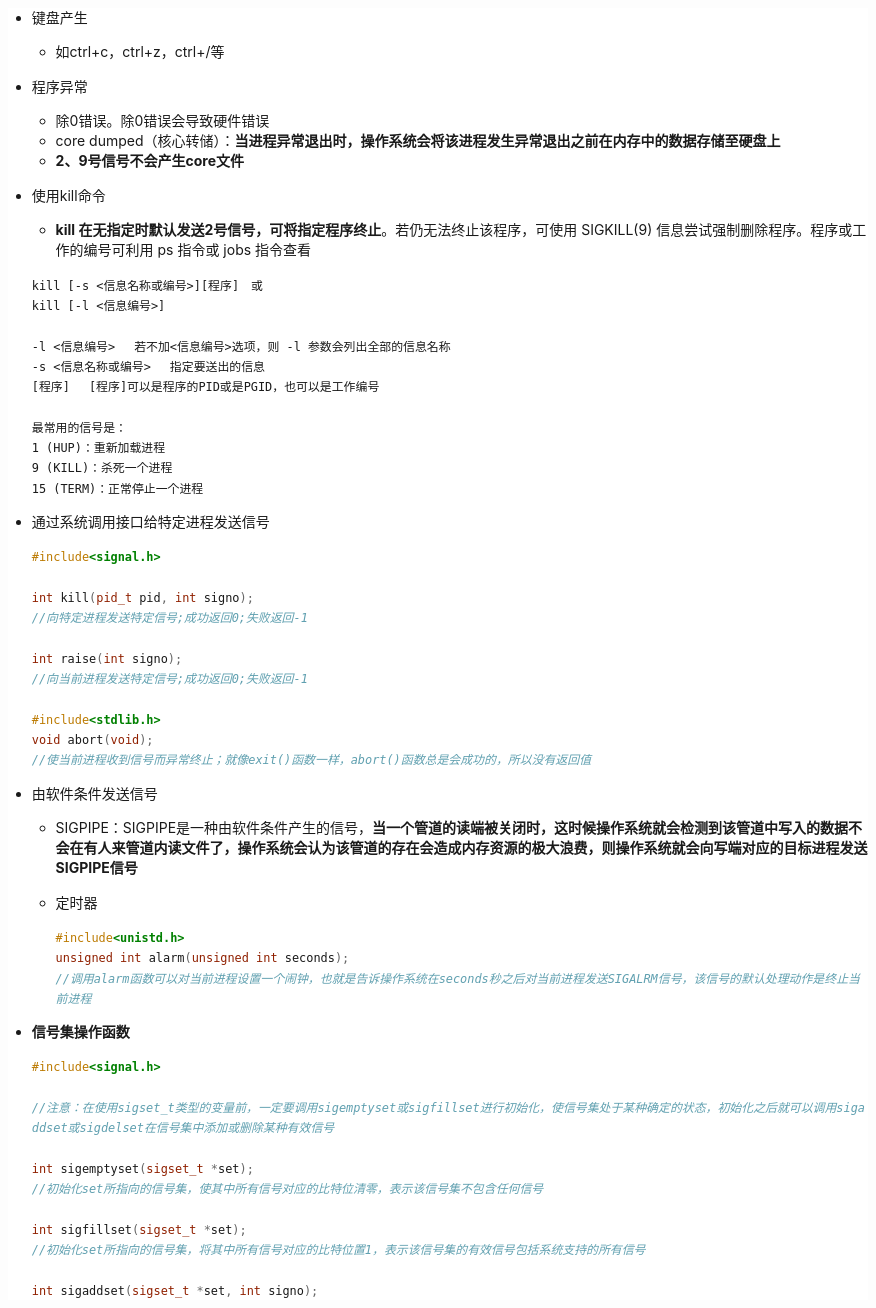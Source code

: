   * 键盘产生
  
    * 如ctrl+c，ctrl+z，ctrl+/等
  
  * 程序异常
  
    * 除0错误。除0错误会导致硬件错误
    * core dumped（核心转储）：**当进程异常退出时，操作系统会将该进程发生异常退出之前在内存中的数据存储至硬盘上**
    * **2、9号信号不会产生core文件**
  
  * 使用kill命令
  
    * **kill 在无指定时默认发送2号信号，可将指定程序终止**。若仍无法终止该程序，可使用 SIGKILL(9) 信息尝试强制删除程序。程序或工作的编号可利用 ps 指令或 jobs 指令查看
  
    ```shell
    kill [-s <信息名称或编号>][程序]　或　
    kill [-l <信息编号>]
    
    -l <信息编号> 　若不加<信息编号>选项，则 -l 参数会列出全部的信息名称
    -s <信息名称或编号> 　指定要送出的信息
    [程序] 　[程序]可以是程序的PID或是PGID，也可以是工作编号
    
    最常用的信号是：
    1 (HUP)：重新加载进程
    9 (KILL)：杀死一个进程
    15 (TERM)：正常停止一个进程
    ```
  
  * 通过系统调用接口给特定进程发送信号
  
    ```c++
    #include<signal.h>
    
    int kill(pid_t pid, int signo);
    //向特定进程发送特定信号;成功返回0;失败返回-1
    
    int raise(int signo);
    //向当前进程发送特定信号;成功返回0;失败返回-1
    
    #include<stdlib.h>
    void abort(void);
    //使当前进程收到信号而异常终止；就像exit()函数一样，abort()函数总是会成功的，所以没有返回值
    ```
  
  * 由软件条件发送信号
  
    * SIGPIPE：SIGPIPE是一种由软件条件产生的信号，**当一个管道的读端被关闭时，这时候操作系统就会检测到该管道中写入的数据不会在有人来管道内读文件了，操作系统会认为该管道的存在会造成内存资源的极大浪费，则操作系统就会向写端对应的目标进程发送SIGPIPE信号**
  
    * 定时器
  
      ```c++
      #include<unistd.h>
      unsigned int alarm(unsigned int seconds);
      //调用alarm函数可以对当前进程设置一个闹钟，也就是告诉操作系统在seconds秒之后对当前进程发送SIGALRM信号，该信号的默认处理动作是终止当前进程
      ```
  
* **信号集操作函数**

  ```c++
  #include<signal.h>
  
  //注意：在使用sigset_t类型的变量前，一定要调用sigemptyset或sigfillset进行初始化，使信号集处于某种确定的状态，初始化之后就可以调用sigaddset或sigdelset在信号集中添加或删除某种有效信号
  
  int sigemptyset(sigset_t *set);
  //初始化set所指向的信号集，使其中所有信号对应的比特位清零，表示该信号集不包含任何信号
  
  int sigfillset(sigset_t *set);
  //初始化set所指向的信号集，将其中所有信号对应的比特位置1，表示该信号集的有效信号包括系统支持的所有信号
  
  int sigaddset(sigset_t *set, int signo);
  ```